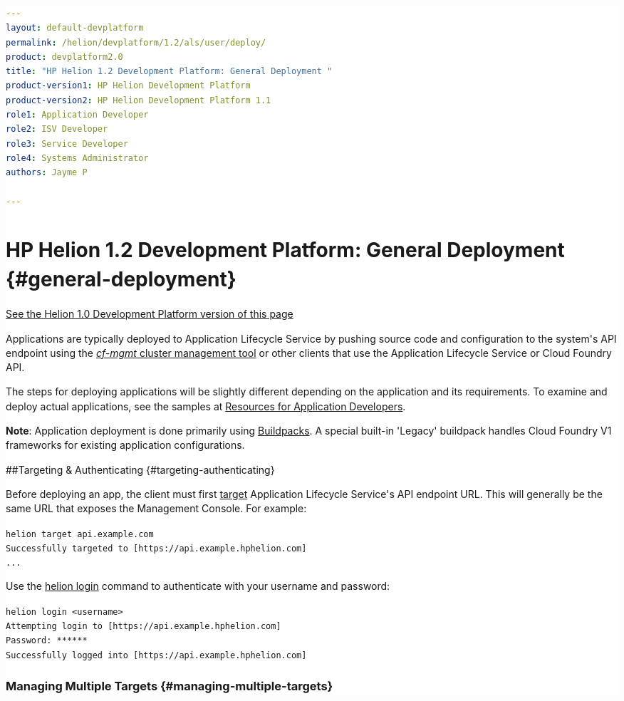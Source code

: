 ```yaml
---
layout: default-devplatform
permalink: /helion/devplatform/1.2/als/user/deploy/
product: devplatform2.0
title: "HP Helion 1.2 Development Platform: General Deployment "
product-version1: HP Helion Development Platform
product-version2: HP Helion Development Platform 1.1
role1: Application Developer 
role2: ISV Developer
role3: Service Developer
role4: Systems Administrator
authors: Jayme P

---
```



# HP Helion 1.2 Development Platform: General Deployment {#general-deployment}
[See the Helion 1.0 Development Platform version of this page](/als/v1/user/deploy/)

Applications are typically deployed to Application Lifecycle Service by pushing source code and configuration to the system's API endpoint using the [*cf-mgmt* cluster management tool](/helion/devplatform/1.2/als/user/client/#client) or other clients that use the Application Lifecycle Service or Cloud Foundry API.

The steps for deploying applications will be slightly different
depending on the application and its requirements. To examine and deploy actual applications, see the samples at [Resources for Application Developers](/helion/devplatform/1.2/appdev/#sample).

**Note**: Application deployment is done primarily using [Buildpacks](/helion/devplatform/1.2/als/user/deploy/buildpack/). A special built-in 'Legacy' buildpack handles Cloud Foundry V1 frameworks for existing application configurations.

##Targeting & Authenticating {#targeting-authenticating}

Before deploying an app, the client must first [target](/helion/devplatform/1.2/als/user/reference/client-ref/gettingstarted/#command-target) Application Lifecycle Service's API endpoint URL. This will generally be the same URL that exposes the Management Console. For example:

    helion target api.example.com
    Successfully targeted to [https://api.example.hphelion.com]
    ...

Use the [helion login](/helion/devplatform/1.2/als/user/reference/client-ref/gettingstarted/#command-login) command to authenticate with your username and password:

    helion login <username>
    Attempting login to [https://api.example.hphelion.com]
    Password: ******
    Successfully logged into [https://api.example.hphelion.com]

### Managing Multiple Targets {#managing-multiple-targets}
